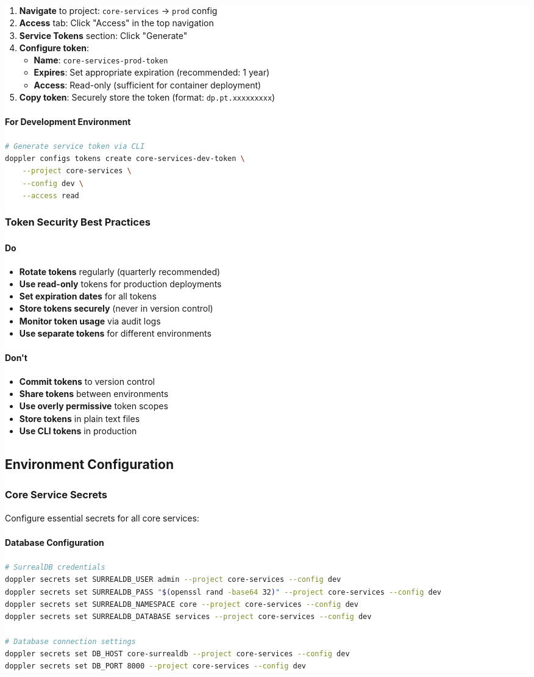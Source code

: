 1. **Navigate** to project: `core-services` → `prod` config
2. **Access** tab: Click "Access" in the top navigation
3. **Service Tokens** section: Click "Generate"
4. **Configure token**:
   - **Name**: `core-services-prod-token`
   - **Expires**: Set appropriate expiration (recommended: 1 year)
   - **Access**: Read-only (sufficient for container deployment)
5. **Copy token**: Securely store the token (format: `dp.pt.xxxxxxxxx`)

#### For Development Environment

```bash
# Generate service token via CLI
doppler configs tokens create core-services-dev-token \
    --project core-services \
    --config dev \
    --access read
```

### Token Security Best Practices

#### Do

- **Rotate tokens** regularly (quarterly recommended)
- **Use read-only** tokens for production deployments
- **Set expiration dates** for all tokens
- **Store tokens securely** (never in version control)
- **Monitor token usage** via audit logs
- **Use separate tokens** for different environments

#### Don't

- **Commit tokens** to version control
- **Share tokens** between environments
- **Use overly permissive** token scopes
- **Store tokens** in plain text files
- **Use CLI tokens** in production

## Environment Configuration

### Core Service Secrets

Configure essential secrets for all core services:

#### Database Configuration

```bash
# SurrealDB credentials
doppler secrets set SURREALDB_USER admin --project core-services --config dev
doppler secrets set SURREALDB_PASS "$(openssl rand -base64 32)" --project core-services --config dev
doppler secrets set SURREALDB_NAMESPACE core --project core-services --config dev
doppler secrets set SURREALDB_DATABASE services --project core-services --config dev

# Database connection settings
doppler secrets set DB_HOST core-surrealdb --project core-services --config dev
doppler secrets set DB_PORT 8000 --project core-services --config dev
```
